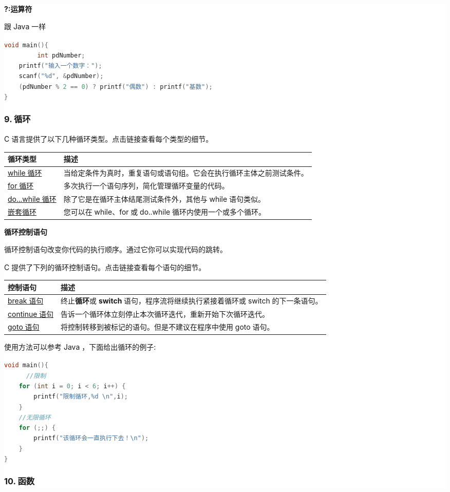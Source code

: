 **?:运算符**

跟 Java 一样

```c
void main(){
         int pdNumber;
    printf("输入一个数字：");
    scanf("%d", &pdNumber);
    (pdNumber % 2 == 0) ? printf("偶数") : printf("基数");
}
```

### 9. 循环

C 语言提供了以下几种循环类型。点击链接查看每个类型的细节。

| 循环类型 | 描述 |
| :--- | :--- |
| [while 循环](https://www.runoob.com/cprogramming/c-while-loop.html) | 当给定条件为真时，重复语句或语句组。它会在执行循环主体之前测试条件。 |
| [for 循环](https://www.runoob.com/cprogramming/c-for-loop.html) | 多次执行一个语句序列，简化管理循环变量的代码。 |
| [do...while 循环](https://www.runoob.com/cprogramming/c-do-while-loop.html) | 除了它是在循环主体结尾测试条件外，其他与 while 语句类似。 |
| [嵌套循环](https://www.runoob.com/cprogramming/c-nested-loops.html) | 您可以在 while、for 或 do..while 循环内使用一个或多个循环。 |

**循环控制语句**

循环控制语句改变你代码的执行顺序。通过它你可以实现代码的跳转。

C 提供了下列的循环控制语句。点击链接查看每个语句的细节。

| 控制语句 | 描述 |
| :--- | :--- |
| [break 语句](https://www.runoob.com/cprogramming/c-break-statement.html) | 终止**循环**或 **switch** 语句，程序流将继续执行紧接着循环或 switch 的下一条语句。 |
| [continue 语句](https://www.runoob.com/cprogramming/c-continue-statement.html) | 告诉一个循环体立刻停止本次循环迭代，重新开始下次循环迭代。 |
| [goto 语句](https://www.runoob.com/cprogramming/c-goto-statement.html) | 将控制转移到被标记的语句。但是不建议在程序中使用 goto 语句。 |

使用方法可以参考 Java ，下面给出循环的例子:

```c
void main(){
      //限制
    for (int i = 0; i < 6; i++) {
        printf("限制循环,%d \n",i);
    }
    //无限循环
    for (;;) {
        printf("该循环会一直执行下去！\n");
    }
}
```

### 10. 函数
